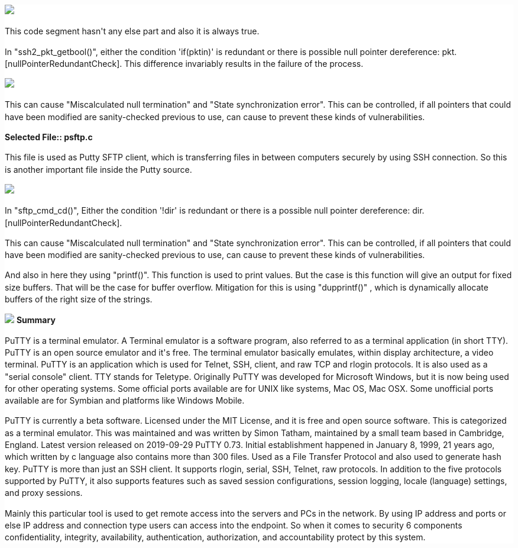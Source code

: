 ![](Images/15.png)

This code segment hasn&#39;t any else part and also it is always true.

In &quot;ssh2\_pkt\_getbool()&quot;, either the condition &#39;if(pktin)&#39; is redundant or there is possible null pointer dereference: pkt. [nullPointerRedundantCheck]. This difference invariably results in the failure of the process.

![](Images/16.png)

This can cause &quot;Miscalculated null termination&quot; and &quot;State synchronization error&quot;. This can be controlled, if all pointers that could have been modified are sanity-checked previous to use, can cause to prevent these kinds of vulnerabilities.

**Selected File:: psftp.c**

This file is used as Putty SFTP client, which is transferring files in between computers securely by using SSH connection. So this is another important file inside the Putty source.

![](Images/17.png)

In &quot;sftp\_cmd\_cd()&quot;, Either the condition &#39;!dir&#39; is redundant or there is a possible null pointer dereference: dir. [nullPointerRedundantCheck].

This can cause &quot;Miscalculated null termination&quot; and &quot;State synchronization error&quot;. This can be controlled, if all pointers that could have been modified are sanity-checked previous to use, can cause to prevent these kinds of vulnerabilities.

And also in here they using &quot;printf()&quot;. This function is used to print values. But the case is this function will give an output for fixed size buffers. That will be the case for buffer overflow. Mitigation for this is using &quot;dupprintf()&quot; , which is dynamically allocate buffers of the right size of the strings.

![](RackMultipart20200510-4-nf69to_html_d9a947406392e0ae.gif) **Summary**

PuTTY is a terminal emulator. A Terminal emulator is a software program, also referred to as a terminal application (in short TTY). PuTTY is an open source emulator and it&#39;s free. The terminal emulator basically emulates, within display architecture, a video terminal. PuTTY is an application which is used for Telnet, SSH, client, and raw TCP and rlogin protocols. It is also used as a &quot;serial console&quot; client. TTY stands for Teletype. Originally PuTTY was developed for Microsoft Windows, but it is now being used for other operating systems. Some official ports available are for UNIX like systems, Mac OS, Mac OSX. Some unofficial ports available are for Symbian and platforms like Windows Mobile.

PuTTY is currently a beta software. Licensed under the MIT License, and it is free and open source software. This is categorized as a terminal emulator. This was maintained and was written by Simon Tatham, maintained by a small team based in Cambridge, England. Latest version released on 2019-09-29 PuTTY 0.73. Initial establishment happened in January 8, 1999, 21 years ago, which written by c language also contains more than 300 files. Used as a File Transfer Protocol and also used to generate hash key. PuTTY is more than just an SSH client. It supports rlogin, serial, SSH, Telnet, raw protocols. In addition to the five protocols supported by PuTTY, it also supports features such as saved session configurations, session logging, locale (language) settings, and proxy sessions.

Mainly this particular tool is used to get remote access into the servers and PCs in the network. By using IP address and ports or else IP address and connection type users can access into the endpoint. So when it comes to security 6 components confidentiality, integrity, availability, authentication, authorization, and accountability protect by this system.


